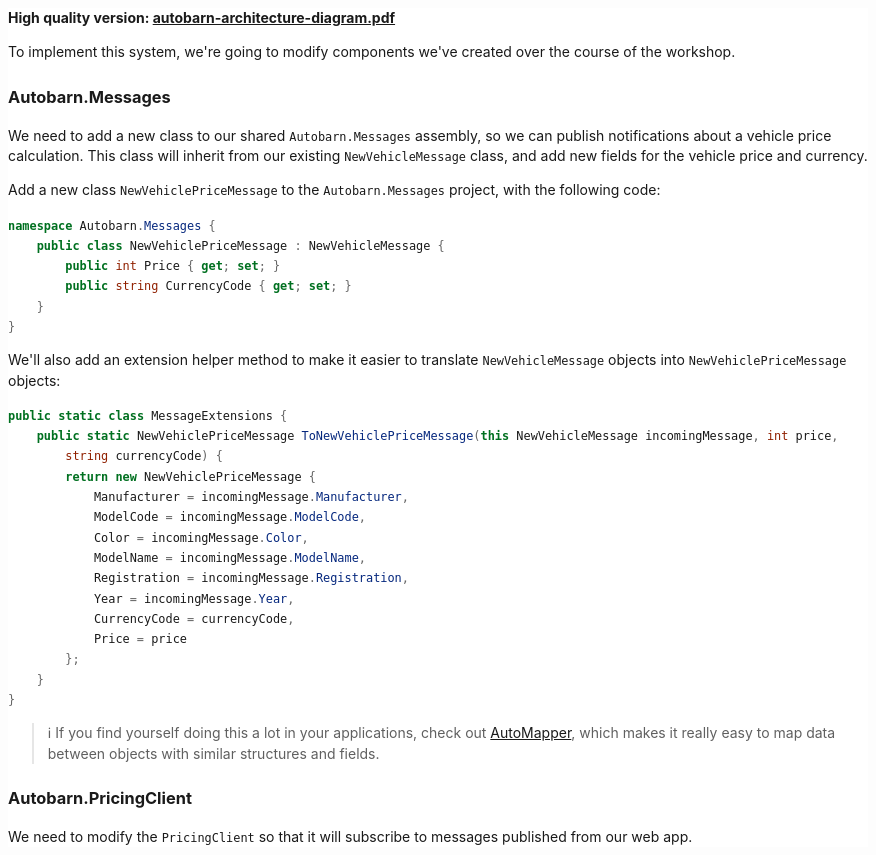 **High quality version: [autobarn-architecture-diagram.pdf](assets/autobarn-architecture-diagram.pdf)**

To implement this system, we're going to modify components we've created over the course of the workshop.

### Autobarn.Messages

We need to add a new class to our shared `Autobarn.Messages` assembly, so we can publish notifications about a vehicle price calculation. This class will inherit from our existing `NewVehicleMessage` class, and add new fields for the vehicle price and currency.

Add a new class `NewVehiclePriceMessage` to the `Autobarn.Messages` project, with the following code:

```csharp
namespace Autobarn.Messages {
	public class NewVehiclePriceMessage : NewVehicleMessage {
		public int Price { get; set; }
		public string CurrencyCode { get; set; }
	}
}
```

We'll also add an extension helper method to make it easier to translate `NewVehicleMessage` objects into `NewVehiclePriceMessage` objects:

```csharp
public static class MessageExtensions {
	public static NewVehiclePriceMessage ToNewVehiclePriceMessage(this NewVehicleMessage incomingMessage, int price,
		string currencyCode) {
		return new NewVehiclePriceMessage {
			Manufacturer = incomingMessage.Manufacturer,
			ModelCode = incomingMessage.ModelCode,
			Color = incomingMessage.Color,
			ModelName = incomingMessage.ModelName,
			Registration = incomingMessage.Registration,
			Year = incomingMessage.Year,
			CurrencyCode = currencyCode,
			Price = price
		};
	}
}
```

> ℹ If you find yourself doing this a lot in your applications, check out [AutoMapper](https://automapper.org/), which makes it really easy to map data between objects with similar structures and fields.

### Autobarn.PricingClient

We need to modify the `PricingClient` so that it will subscribe to messages published from our web app. 

